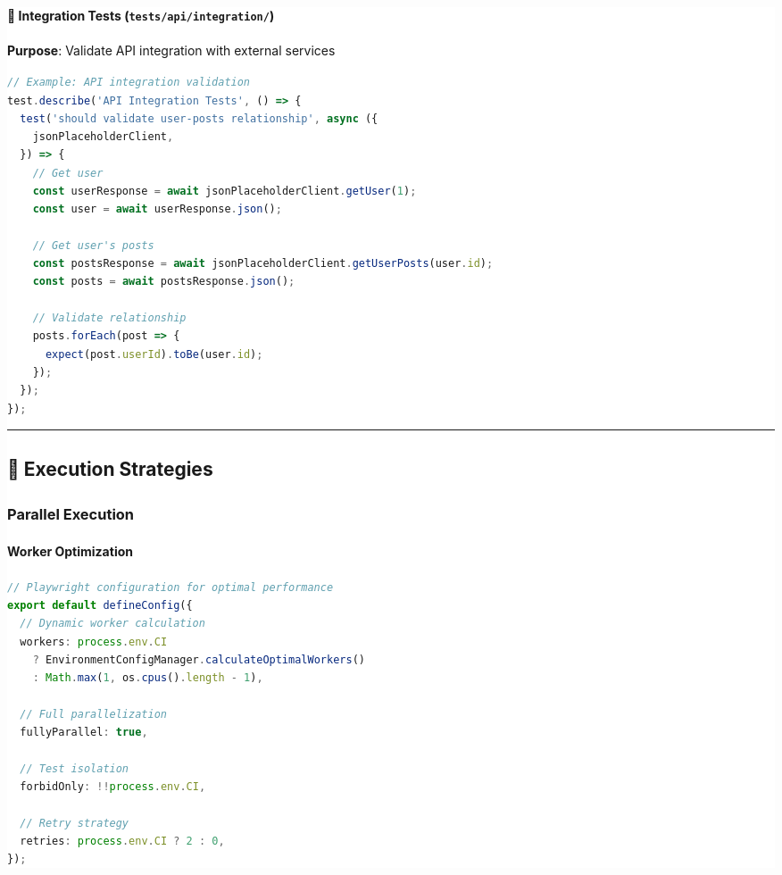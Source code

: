 #### **🔗 Integration Tests** (`tests/api/integration/`)

**Purpose**: Validate API integration with external services

```typescript
// Example: API integration validation
test.describe('API Integration Tests', () => {
  test('should validate user-posts relationship', async ({
    jsonPlaceholderClient,
  }) => {
    // Get user
    const userResponse = await jsonPlaceholderClient.getUser(1);
    const user = await userResponse.json();

    // Get user's posts
    const postsResponse = await jsonPlaceholderClient.getUserPosts(user.id);
    const posts = await postsResponse.json();

    // Validate relationship
    posts.forEach(post => {
      expect(post.userId).toBe(user.id);
    });
  });
});
```

---

## 🚀 Execution Strategies

### **Parallel Execution**

#### **Worker Optimization**

```typescript
// Playwright configuration for optimal performance
export default defineConfig({
  // Dynamic worker calculation
  workers: process.env.CI
    ? EnvironmentConfigManager.calculateOptimalWorkers()
    : Math.max(1, os.cpus().length - 1),

  // Full parallelization
  fullyParallel: true,

  // Test isolation
  forbidOnly: !!process.env.CI,

  // Retry strategy
  retries: process.env.CI ? 2 : 0,
});
```
